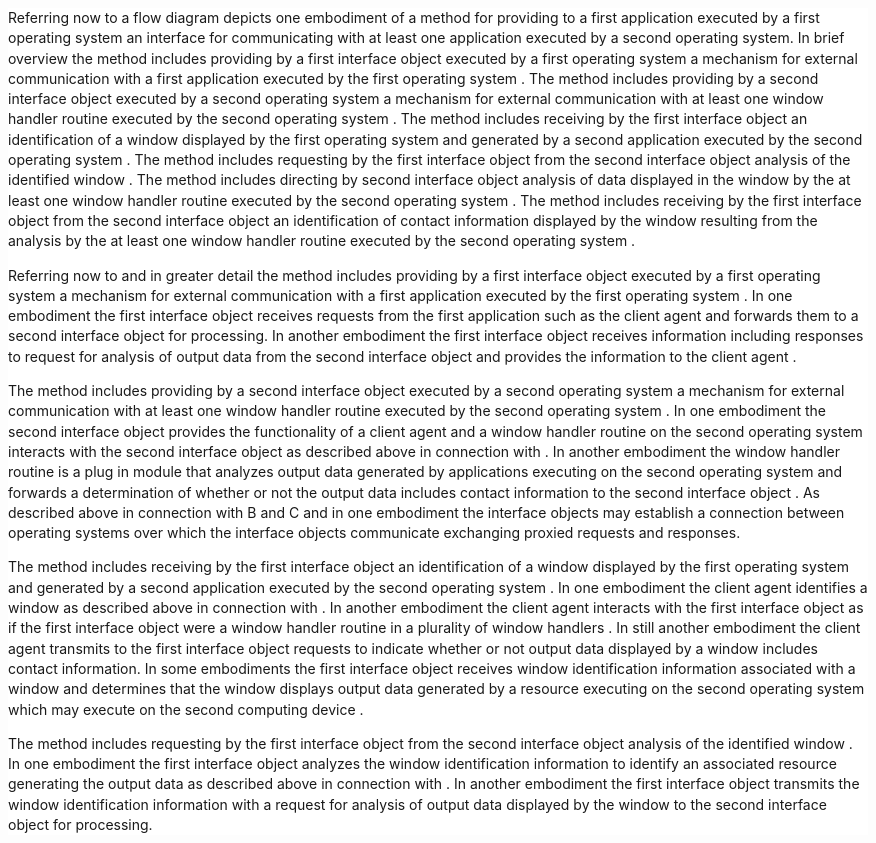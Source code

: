 Referring now to a flow diagram depicts one embodiment of a method for providing to a first application executed by a first operating system an interface for communicating with at least one application executed by a second operating system. In brief overview the method includes providing by a first interface object executed by a first operating system a mechanism for external communication with a first application executed by the first operating system . The method includes providing by a second interface object executed by a second operating system a mechanism for external communication with at least one window handler routine executed by the second operating system . The method includes receiving by the first interface object an identification of a window displayed by the first operating system and generated by a second application executed by the second operating system . The method includes requesting by the first interface object from the second interface object analysis of the identified window . The method includes directing by second interface object analysis of data displayed in the window by the at least one window handler routine executed by the second operating system . The method includes receiving by the first interface object from the second interface object an identification of contact information displayed by the window resulting from the analysis by the at least one window handler routine executed by the second operating system .

Referring now to and in greater detail the method includes providing by a first interface object executed by a first operating system a mechanism for external communication with a first application executed by the first operating system . In one embodiment the first interface object receives requests from the first application such as the client agent and forwards them to a second interface object for processing. In another embodiment the first interface object receives information including responses to request for analysis of output data from the second interface object and provides the information to the client agent .

The method includes providing by a second interface object executed by a second operating system a mechanism for external communication with at least one window handler routine executed by the second operating system . In one embodiment the second interface object provides the functionality of a client agent and a window handler routine on the second operating system interacts with the second interface object as described above in connection with . In another embodiment the window handler routine is a plug in module that analyzes output data generated by applications executing on the second operating system and forwards a determination of whether or not the output data includes contact information to the second interface object . As described above in connection with B and C and in one embodiment the interface objects may establish a connection between operating systems over which the interface objects communicate exchanging proxied requests and responses.

The method includes receiving by the first interface object an identification of a window displayed by the first operating system and generated by a second application executed by the second operating system . In one embodiment the client agent identifies a window as described above in connection with . In another embodiment the client agent interacts with the first interface object as if the first interface object were a window handler routine in a plurality of window handlers . In still another embodiment the client agent transmits to the first interface object requests to indicate whether or not output data displayed by a window includes contact information. In some embodiments the first interface object receives window identification information associated with a window and determines that the window displays output data generated by a resource executing on the second operating system which may execute on the second computing device .

The method includes requesting by the first interface object from the second interface object analysis of the identified window . In one embodiment the first interface object analyzes the window identification information to identify an associated resource generating the output data as described above in connection with . In another embodiment the first interface object transmits the window identification information with a request for analysis of output data displayed by the window to the second interface object for processing.
